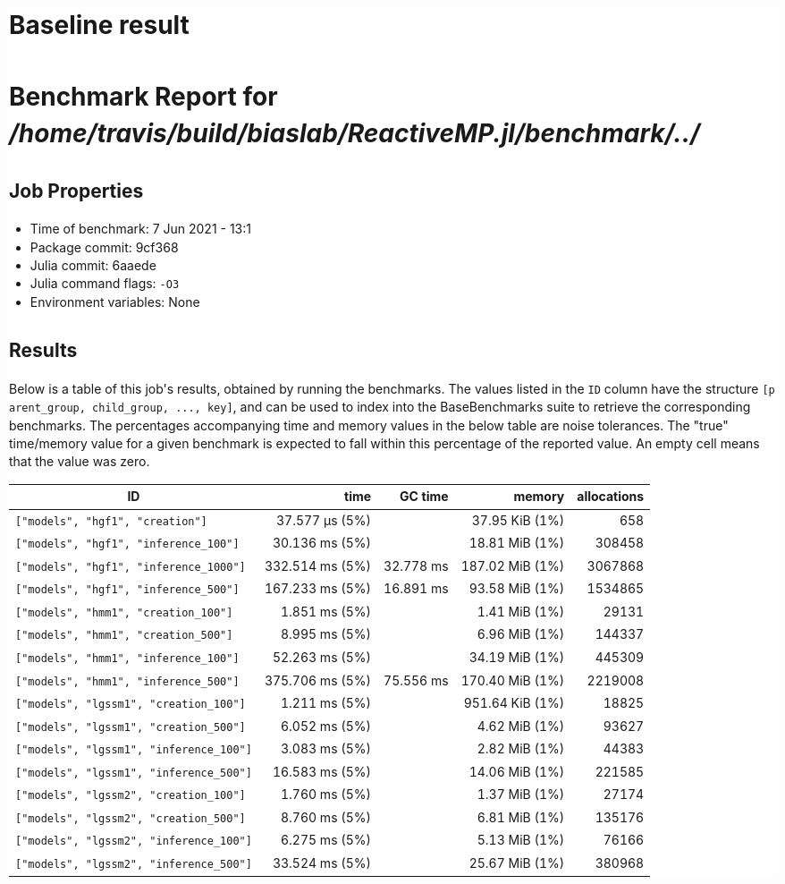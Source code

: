 # Baseline result
# Benchmark Report for */home/travis/build/biaslab/ReactiveMP.jl/benchmark/../*

## Job Properties
* Time of benchmark: 7 Jun 2021 - 13:1
* Package commit: 9cf368
* Julia commit: 6aaede
* Julia command flags: `-O3`
* Environment variables: None

## Results
Below is a table of this job's results, obtained by running the benchmarks.
The values listed in the `ID` column have the structure `[parent_group, child_group, ..., key]`, and can be used to
index into the BaseBenchmarks suite to retrieve the corresponding benchmarks.
The percentages accompanying time and memory values in the below table are noise tolerances. The "true"
time/memory value for a given benchmark is expected to fall within this percentage of the reported value.
An empty cell means that the value was zero.

| ID                                      | time            | GC time   | memory          | allocations |
|-----------------------------------------|----------------:|----------:|----------------:|------------:|
| `["models", "hgf1", "creation"]`        |  37.577 μs (5%) |           |  37.95 KiB (1%) |         658 |
| `["models", "hgf1", "inference_100"]`   |  30.136 ms (5%) |           |  18.81 MiB (1%) |      308458 |
| `["models", "hgf1", "inference_1000"]`  | 332.514 ms (5%) | 32.778 ms | 187.02 MiB (1%) |     3067868 |
| `["models", "hgf1", "inference_500"]`   | 167.233 ms (5%) | 16.891 ms |  93.58 MiB (1%) |     1534865 |
| `["models", "hmm1", "creation_100"]`    |   1.851 ms (5%) |           |   1.41 MiB (1%) |       29131 |
| `["models", "hmm1", "creation_500"]`    |   8.995 ms (5%) |           |   6.96 MiB (1%) |      144337 |
| `["models", "hmm1", "inference_100"]`   |  52.263 ms (5%) |           |  34.19 MiB (1%) |      445309 |
| `["models", "hmm1", "inference_500"]`   | 375.706 ms (5%) | 75.556 ms | 170.40 MiB (1%) |     2219008 |
| `["models", "lgssm1", "creation_100"]`  |   1.211 ms (5%) |           | 951.64 KiB (1%) |       18825 |
| `["models", "lgssm1", "creation_500"]`  |   6.052 ms (5%) |           |   4.62 MiB (1%) |       93627 |
| `["models", "lgssm1", "inference_100"]` |   3.083 ms (5%) |           |   2.82 MiB (1%) |       44383 |
| `["models", "lgssm1", "inference_500"]` |  16.583 ms (5%) |           |  14.06 MiB (1%) |      221585 |
| `["models", "lgssm2", "creation_100"]`  |   1.760 ms (5%) |           |   1.37 MiB (1%) |       27174 |
| `["models", "lgssm2", "creation_500"]`  |   8.760 ms (5%) |           |   6.81 MiB (1%) |      135176 |
| `["models", "lgssm2", "inference_100"]` |   6.275 ms (5%) |           |   5.13 MiB (1%) |       76166 |
| `["models", "lgssm2", "inference_500"]` |  33.524 ms (5%) |           |  25.67 MiB (1%) |      380968 |
